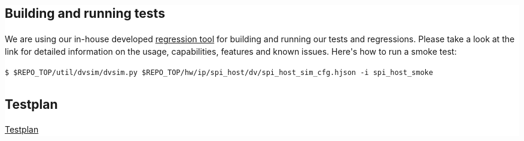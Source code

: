 
## Building and running tests
We are using our in-house developed [regression tool](../../../../util/dvsim/README.md) for building and running our tests and regressions.
Please take a look at the link for detailed information on the usage, capabilities, features and known issues.
Here's how to run a smoke test:
```console
$ $REPO_TOP/util/dvsim/dvsim.py $REPO_TOP/hw/ip/spi_host/dv/spi_host_sim_cfg.hjson -i spi_host_smoke
```

## Testplan
[Testplan](../data/spi_host_testplan.hjson)
